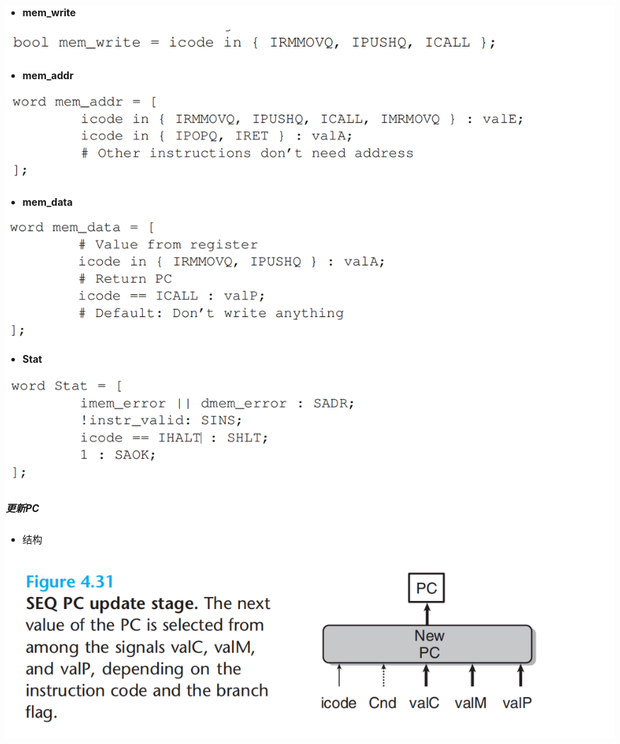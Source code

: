   - **mem_write**

  ![image-20231028161849332](./res/image/slides.assets/image-20231028161849332.png)

  - **mem_addr**

  ![image-20231028161802838](./res/image/slides.assets/image-20231028161802838.png)

  - **mem_data**

  ![image-20231028161958382](./res/image/slides.assets/image-20231028161958382.png)

  - **Stat**

  ![image-20231028162109066](./res/image/slides.assets/image-20231028162109066.png)



##### 更新PC

- 结构

![image-20231027150546442](./res/image/slides.assets/image-20231027150546442.png)
